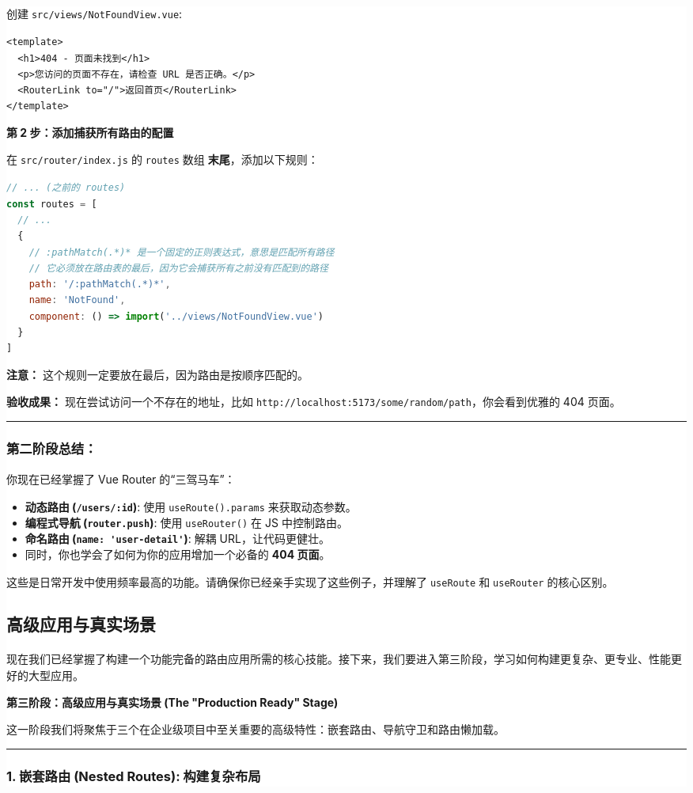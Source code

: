创建 `src/views/NotFoundView.vue`:
```vue
<template>
  <h1>404 - 页面未找到</h1>
  <p>您访问的页面不存在，请检查 URL 是否正确。</p>
  <RouterLink to="/">返回首页</RouterLink>
</template>
```

**第 2 步：添加捕获所有路由的配置**

在 `src/router/index.js` 的 `routes` 数组 **末尾**，添加以下规则：

```javascript
// ... (之前的 routes)
const routes = [
  // ...
  {
    // :pathMatch(.*)* 是一个固定的正则表达式，意思是匹配所有路径
    // 它必须放在路由表的最后，因为它会捕获所有之前没有匹配到的路径
    path: '/:pathMatch(.*)*',
    name: 'NotFound',
    component: () => import('../views/NotFoundView.vue')
  }
]
```
**注意：** 这个规则一定要放在最后，因为路由是按顺序匹配的。

**验收成果：**
现在尝试访问一个不存在的地址，比如 `http://localhost:5173/some/random/path`，你会看到优雅的 404 页面。

---

### **第二阶段总结：**

你现在已经掌握了 Vue Router 的“三驾马车”：

*   **动态路由 (`/users/:id`)**: 使用 `useRoute().params` 来获取动态参数。
*   **编程式导航 (`router.push`)**: 使用 `useRouter()` 在 JS 中控制路由。
*   **命名路由 (`name: 'user-detail'`)**: 解耦 URL，让代码更健壮。
*   同时，你也学会了如何为你的应用增加一个必备的 **404 页面**。

这些是日常开发中使用频率最高的功能。请确保你已经亲手实现了这些例子，并理解了 `useRoute` 和 `useRouter` 的核心区别。


## 高级应用与真实场景
现在我们已经掌握了构建一个功能完备的路由应用所需的核心技能。接下来，我们要进入第三阶段，学习如何构建更复杂、更专业、性能更好的大型应用。

**第三阶段：高级应用与真实场景 (The "Production Ready" Stage)**

这一阶段我们将聚焦于三个在企业级项目中至关重要的高级特性：嵌套路由、导航守卫和路由懒加载。

---

### **1. 嵌套路由 (Nested Routes): 构建复杂布局**
